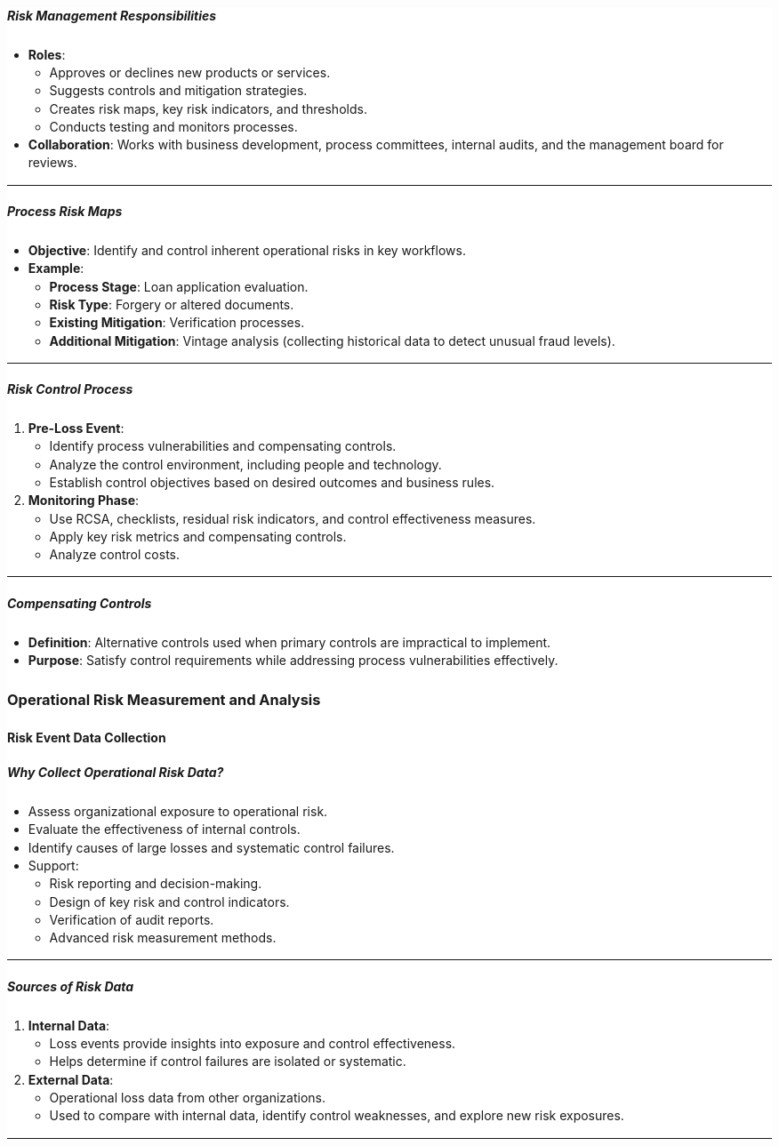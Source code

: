 ##### Risk Management Responsibilities
- **Roles**:
  - Approves or declines new products or services.
  - Suggests controls and mitigation strategies.
  - Creates risk maps, key risk indicators, and thresholds.
  - Conducts testing and monitors processes.
- **Collaboration**: Works with business development, process committees, internal audits, and the management board for reviews.

---
##### Process Risk Maps
- **Objective**: Identify and control inherent operational risks in key workflows.
- **Example**:
  - **Process Stage**: Loan application evaluation.
  - **Risk Type**: Forgery or altered documents.
  - **Existing Mitigation**: Verification processes.
  - **Additional Mitigation**: Vintage analysis (collecting historical data to detect unusual fraud levels).

---
##### Risk Control Process
1. **Pre-Loss Event**:
   - Identify process vulnerabilities and compensating controls.
   - Analyze the control environment, including people and technology.
   - Establish control objectives based on desired outcomes and business rules.
2. **Monitoring Phase**:
   - Use RCSA, checklists, residual risk indicators, and control effectiveness measures.
   - Apply key risk metrics and compensating controls.
   - Analyze control costs.

---
##### Compensating Controls
- **Definition**: Alternative controls used when primary controls are impractical to implement.
- **Purpose**: Satisfy control requirements while addressing process vulnerabilities effectively.

### Operational Risk Measurement and Analysis
#### Risk Event Data Collection
##### Why Collect Operational Risk Data?
- Assess organizational exposure to operational risk.
- Evaluate the effectiveness of internal controls.
- Identify causes of large losses and systematic control failures.
- Support:
  - Risk reporting and decision-making.
  - Design of key risk and control indicators.
  - Verification of audit reports.
  - Advanced risk measurement methods.

---
##### Sources of Risk Data
1. **Internal Data**:
   - Loss events provide insights into exposure and control effectiveness.
   - Helps determine if control failures are isolated or systematic.
2. **External Data**:
   - Operational loss data from other organizations.
   - Used to compare with internal data, identify control weaknesses, and explore new risk exposures.

---